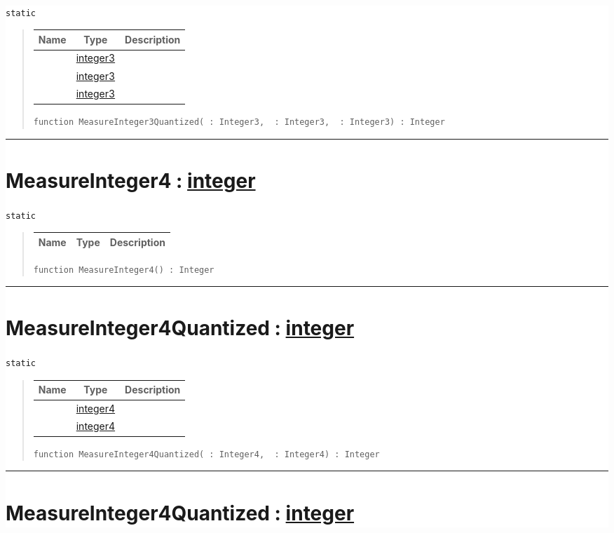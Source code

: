  `static`

> 
> |Name|Type|Description|
> |---|---|---|
> ||[integer3](https://github.com/ZilchEngine/ZilchDocs/blob/master/code_reference/nada_base_types/integer3.md)| |
> ||[integer3](https://github.com/ZilchEngine/ZilchDocs/blob/master/code_reference/nada_base_types/integer3.md)| |
> ||[integer3](https://github.com/ZilchEngine/ZilchDocs/blob/master/code_reference/nada_base_types/integer3.md)| |
> ``` lang=cpp, name=Nada
> function MeasureInteger3Quantized( : Integer3,  : Integer3,  : Integer3) : Integer
> ``` 


---  
 #  MeasureInteger4 : [integer](https://github.com/ZilchEngine/ZilchDocs/blob/master/code_reference/nada_base_types/integer.md)

 `static`

> 
> |Name|Type|Description|
> |---|---|---|
> ``` lang=cpp, name=Nada
> function MeasureInteger4() : Integer
> ``` 


---  
 #  MeasureInteger4Quantized : [integer](https://github.com/ZilchEngine/ZilchDocs/blob/master/code_reference/nada_base_types/integer.md)

 `static`

> 
> |Name|Type|Description|
> |---|---|---|
> ||[integer4](https://github.com/ZilchEngine/ZilchDocs/blob/master/code_reference/nada_base_types/integer4.md)| |
> ||[integer4](https://github.com/ZilchEngine/ZilchDocs/blob/master/code_reference/nada_base_types/integer4.md)| |
> ``` lang=cpp, name=Nada
> function MeasureInteger4Quantized( : Integer4,  : Integer4) : Integer
> ``` 


---  
 #  MeasureInteger4Quantized : [integer](https://github.com/ZilchEngine/ZilchDocs/blob/master/code_reference/nada_base_types/integer.md)
